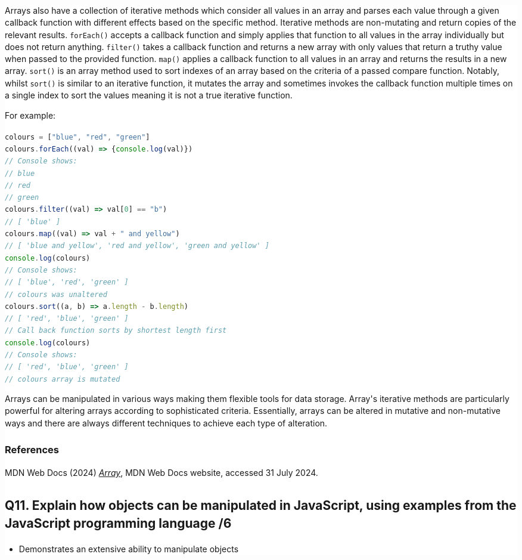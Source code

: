 Arrays also have a collection of iterative methods which consider all values in an array and parses each value through a given callback function with different effects based on the specific method. Iterative methods are non-mutating and return copies of the relevant results. ```forEach()``` accepts a callback function and simply applies that function to all values in the array individually but does not return anything. ```filter()``` takes a callback function and returns a new array with only values that return a truthy value when passed to the provided function. ```map()``` applies a callback function to all values in an array and returns the results in a new array. ```sort()``` is an array method used to sort indexes of an array based on the criteria of a passed compare function. Notably, whilst ```sort()``` is similar to an iterative function, it mutates the array and sometimes invokes the callback function multiple times on a single index to sort the values meaning it is not a true iterative function.

For example:

``` JavaScript
colours = ["blue", "red", "green"]
colours.forEach((val) => {console.log(val)})
// Console shows:
// blue
// red
// green
colours.filter((val) => val[0] == "b")
// [ 'blue' ]
colours.map((val) => val + " and yellow")
// [ 'blue and yellow', 'red and yellow', 'green and yellow' ]
console.log(colours)
// Console shows:
// [ 'blue', 'red', 'green' ]
// colours was unaltered
colours.sort((a, b) => a.length - b.length)
// [ 'red', 'blue', 'green' ]
// Call back function sorts by shortest length first
console.log(colours)
// Console shows:
// [ 'red', 'blue', 'green' ]
// colours array is mutated
```

Arrays can be manipulated in various ways making them flexible tools for data storage. Array's iterative methods are particularly powerful for altering arrays according to sophisticated criteria. Essentially, arrays can be altered in mutative and non-mutative ways and there are always different techniques to achieve each type of alteration.

### References

MDN Web Docs (2024) _[Array](https://developer.mozilla.org/en-US/docs/Web/JavaScript/Reference/Global_Objects/Array)_, MDN Web Docs website, accessed 31 July 2024.

## Q11. Explain how objects can be manipulated in JavaScript, using examples from the JavaScript programming language /6

- Demonstrates an extensive ability to manipulate objects
